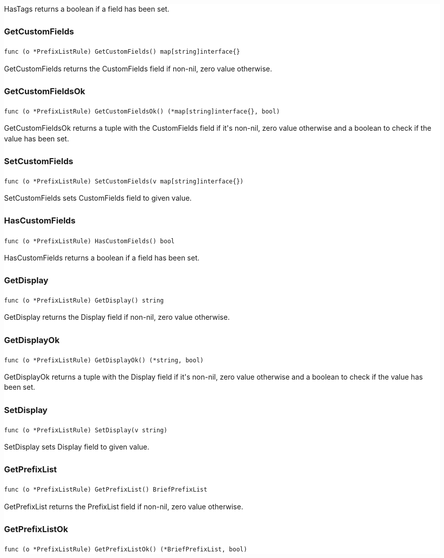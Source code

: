 HasTags returns a boolean if a field has been set.

### GetCustomFields

`func (o *PrefixListRule) GetCustomFields() map[string]interface{}`

GetCustomFields returns the CustomFields field if non-nil, zero value otherwise.

### GetCustomFieldsOk

`func (o *PrefixListRule) GetCustomFieldsOk() (*map[string]interface{}, bool)`

GetCustomFieldsOk returns a tuple with the CustomFields field if it's non-nil, zero value otherwise
and a boolean to check if the value has been set.

### SetCustomFields

`func (o *PrefixListRule) SetCustomFields(v map[string]interface{})`

SetCustomFields sets CustomFields field to given value.

### HasCustomFields

`func (o *PrefixListRule) HasCustomFields() bool`

HasCustomFields returns a boolean if a field has been set.

### GetDisplay

`func (o *PrefixListRule) GetDisplay() string`

GetDisplay returns the Display field if non-nil, zero value otherwise.

### GetDisplayOk

`func (o *PrefixListRule) GetDisplayOk() (*string, bool)`

GetDisplayOk returns a tuple with the Display field if it's non-nil, zero value otherwise
and a boolean to check if the value has been set.

### SetDisplay

`func (o *PrefixListRule) SetDisplay(v string)`

SetDisplay sets Display field to given value.


### GetPrefixList

`func (o *PrefixListRule) GetPrefixList() BriefPrefixList`

GetPrefixList returns the PrefixList field if non-nil, zero value otherwise.

### GetPrefixListOk

`func (o *PrefixListRule) GetPrefixListOk() (*BriefPrefixList, bool)`
